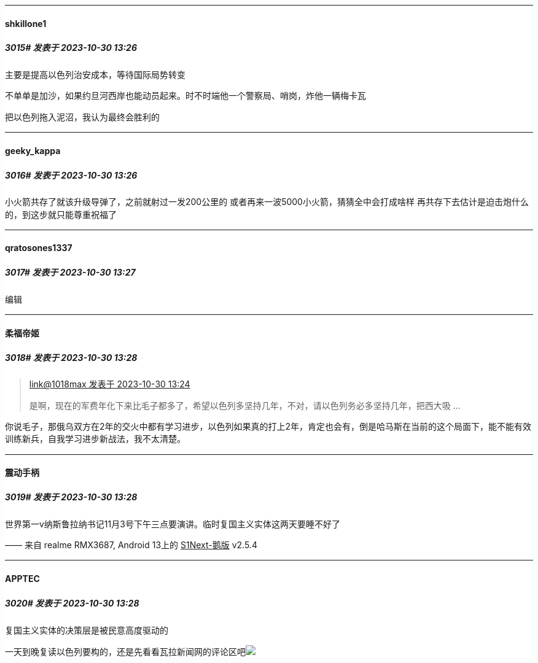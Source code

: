 *****

####  shkillone1  
##### 3015#       发表于 2023-10-30 13:26

主要是提高以色列治安成本，等待国际局势转变

不单单是加沙，如果约旦河西岸也能动员起来。时不时端他一个警察局、哨岗，炸他一辆梅卡瓦

把以色列拖入泥沼，我认为最终会胜利的

*****

####  geeky_kappa  
##### 3016#       发表于 2023-10-30 13:26

小火箭共存了就该升级导弹了，之前就射过一发200公里的
或者再来一波5000小火箭，猜猜全中会打成啥样
再共存下去估计是迫击炮什么的，到这步就只能尊重祝福了

*****

####  qratosones1337  
##### 3017#       发表于 2023-10-30 13:27

编辑

*****

####  柔福帝姬  
##### 3018#       发表于 2023-10-30 13:28

<blockquote><a href="httphttps://bbs.saraba1st.com/2b/forum.php?mod=redirect&amp;goto=findpost&amp;pid=62880450&amp;ptid=2158153" target="_blank">link@1018max 发表于 2023-10-30 13:24</a>

是啊，现在的军费年化下来比毛子都多了，希望以色列多坚持几年，不对，请以色列务必多坚持几年，把西大吸 ...</blockquote>
你说毛子，那俄乌双方在2年的交火中都有学习进步，以色列如果真的打上2年，肯定也会有，倒是哈马斯在当前的这个局面下，能不能有效训练新兵，自我学习进步新战法，我不太清楚。

*****

####  震动手柄  
##### 3019#       发表于 2023-10-30 13:28

世界第一v纳斯鲁拉纳书记11月3号下午三点要演讲。临时复国主义实体这两天要睡不好了

—— 来自 realme RMX3687, Android 13上的 [S1Next-鹅版](https://github.com/ykrank/S1-Next/releases) v2.5.4

*****

####  APPTEC  
##### 3020#       发表于 2023-10-30 13:28

复国主义实体的决策层是被民意高度驱动的

一天到晚复读以色列要构的，还是先看看瓦拉新闻网的评论区吧<img src="https://static.saraba1st.com/image/smiley/face2017/066.png" referrerpolicy="no-referrer">
